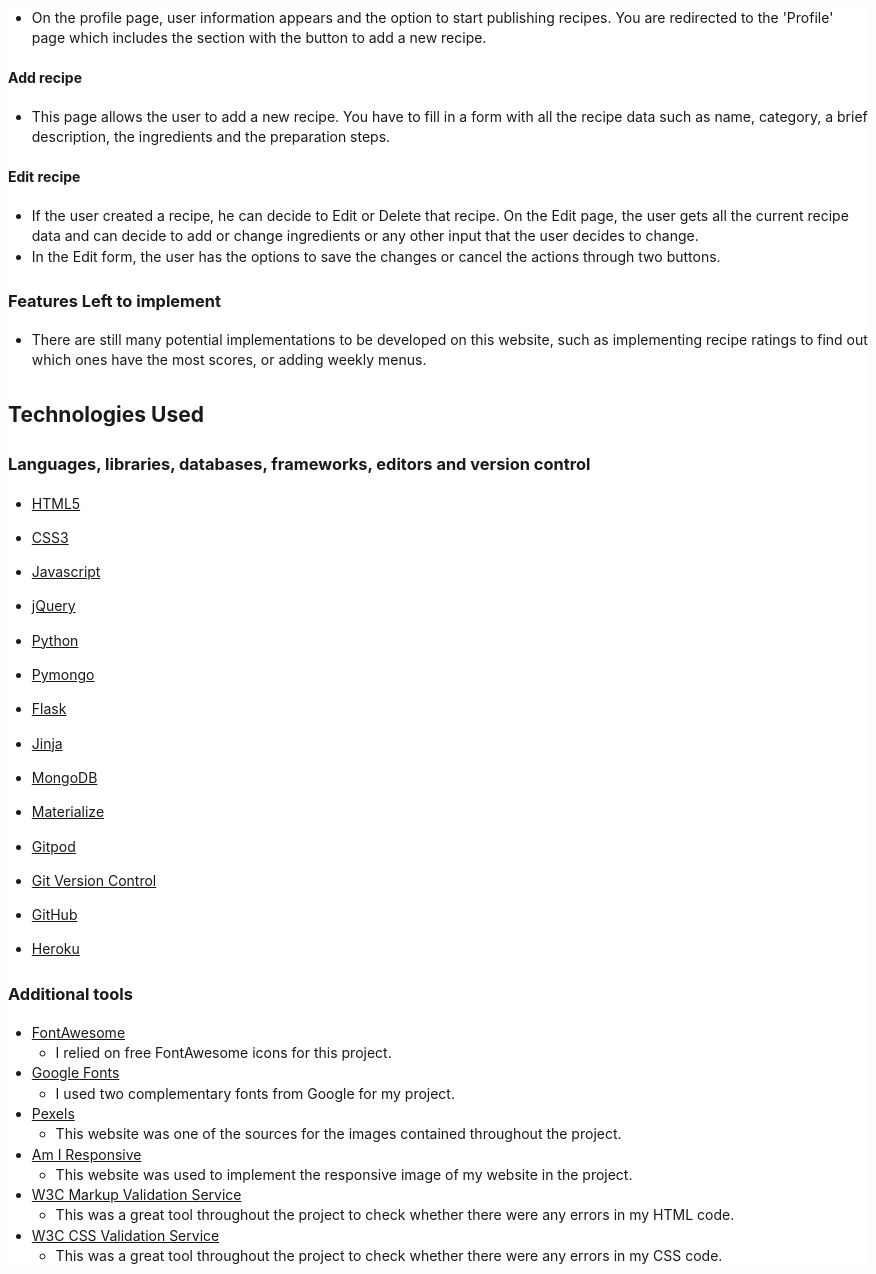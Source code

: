 - On the profile page, user information appears and the option to start publishing recipes. You are redirected to the 'Profile' page which includes the section with the button to add a new recipe.

#### Add recipe

- This page allows the user to add a new recipe. You have to fill in a form with all the recipe data such as name, category, a brief description, the ingredients and the preparation steps.

#### Edit recipe 

- If the user created a recipe, he can decide to Edit or Delete that recipe. On the Edit page, the user gets all the current recipe data and can decide to add or change ingredients or any other input that the user decides to change.
- In the Edit form, the user has the options to save the changes or cancel the actions through two buttons.

### Features Left to implement

- There are still many potential implementations to be developed on this website, such as implementing recipe ratings to find out which ones have the most scores, or adding weekly menus.

## Technologies Used

### Languages, libraries, databases, frameworks, editors and version control

- [HTML5](https://html.com/)

- [CSS3](https://www.w3.org/Style/CSS/Overview.en.html)

- [Javascript](https://www.javascript.com/)

- [jQuery](https://jquery.com/)

- [Python](https://www.python.org/)

- [Pymongo](https://pymongo.readthedocs.io/en/stable/)

- [Flask](https://flask.palletsprojects.com/en/1.1.x/)

- [Jinja](https://jinja.palletsprojects.com/en/2.11.x/)

- [MongoDB](https://www.mongodb.com/)

- [Materialize](https://materializecss.com/)

- [Gitpod](https://www.gitpod.io/)

- [Git Version Control](https://git-scm.com/)

- [GitHub](https://github.com/)

- [Heroku](https://www.heroku.com/)

### Additional tools


- [FontAwesome](https://fontawesome.com/) 
    * I relied on free FontAwesome icons for this project.
- [Google Fonts](https://fonts.google.com/)
    * I used two complementary fonts from Google for my project.
- [Pexels](https://www.pexels.com/)
    * This website was one of the sources for the images contained throughout the project.
- [Am I Responsive](http://ami.responsivedesign.is/)
    * This website was used to implement the responsive image of my website in the project. 
- [W3C Markup Validation Service](https://validator.w3.org/) 
    * This was a great tool throughout the project to check whether there were any errors in my HTML code.
- [W3C CSS Validation Service](https://jigsaw.w3.org/css-validator/)
    * This was a great tool throughout the project to check whether there were any errors in my CSS code.